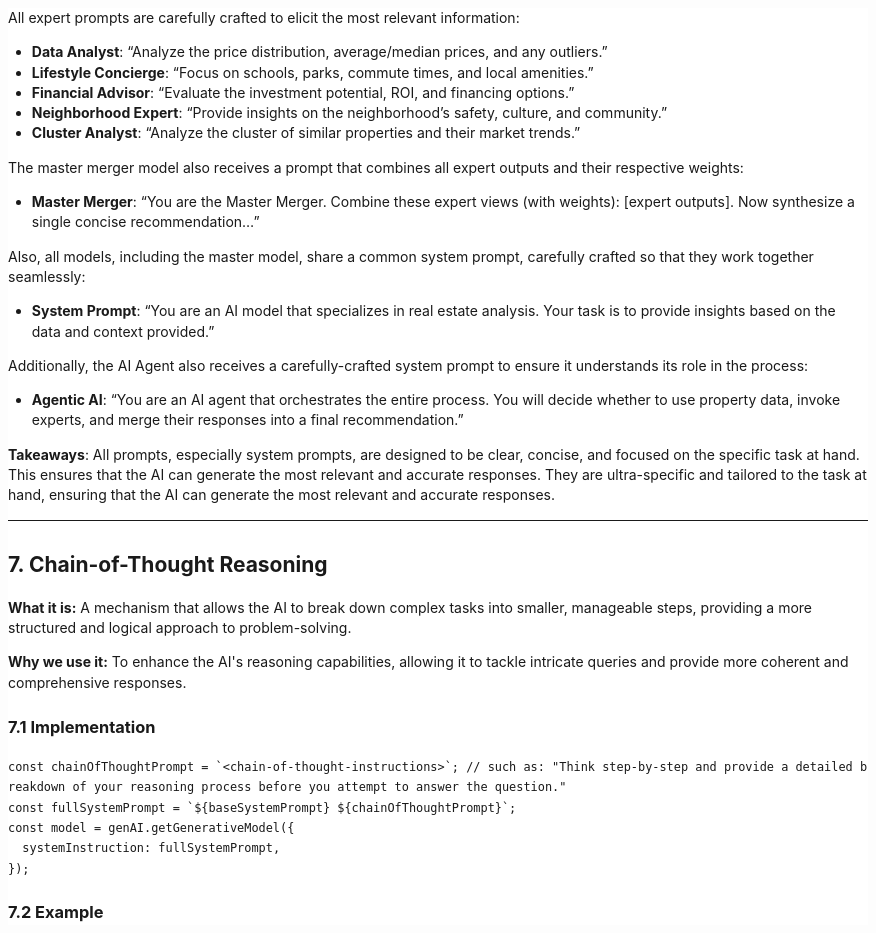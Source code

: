 All expert prompts are carefully crafted to elicit the most relevant information:

- **Data Analyst**: “Analyze the price distribution, average/median prices, and any outliers.”
- **Lifestyle Concierge**: “Focus on schools, parks, commute times, and local amenities.”
- **Financial Advisor**: “Evaluate the investment potential, ROI, and financing options.”
- **Neighborhood Expert**: “Provide insights on the neighborhood’s safety, culture, and community.”
- **Cluster Analyst**: “Analyze the cluster of similar properties and their market trends.”

The master merger model also receives a prompt that combines all expert outputs and their respective weights:

- **Master Merger**: “You are the Master Merger. Combine these expert views (with weights): [expert outputs]. Now synthesize a single concise recommendation…”

Also, all models, including the master model, share a common system prompt, carefully crafted so that they work together seamlessly:

- **System Prompt**: “You are an AI model that specializes in real estate analysis. Your task is to provide insights based on the data and context provided.”

Additionally, the AI Agent also receives a carefully-crafted system prompt to ensure it understands its role in the process:

- **Agentic AI**: “You are an AI agent that orchestrates the entire process. You will decide whether to use property data, invoke experts, and merge their responses into a final recommendation.”

**Takeaways**: All prompts, especially system prompts, are designed to be clear, concise, and focused on the specific task at hand. This ensures that the AI can generate the most relevant and accurate responses.
They are ultra-specific and tailored to the task at hand, ensuring that the AI can generate the most relevant and accurate responses.

---

## 7. Chain-of-Thought Reasoning

**What it is:**
A mechanism that allows the AI to break down complex tasks into smaller, manageable steps, providing a more structured and logical approach to problem-solving.

**Why we use it:**
To enhance the AI's reasoning capabilities, allowing it to tackle intricate queries and provide more coherent and comprehensive responses.

### 7.1 Implementation

```tsx
const chainOfThoughtPrompt = `<chain-of-thought-instructions>`; // such as: "Think step-by-step and provide a detailed breakdown of your reasoning process before you attempt to answer the question."
const fullSystemPrompt = `${baseSystemPrompt} ${chainOfThoughtPrompt}`;
const model = genAI.getGenerativeModel({
  systemInstruction: fullSystemPrompt,
});
```

### 7.2 Example
